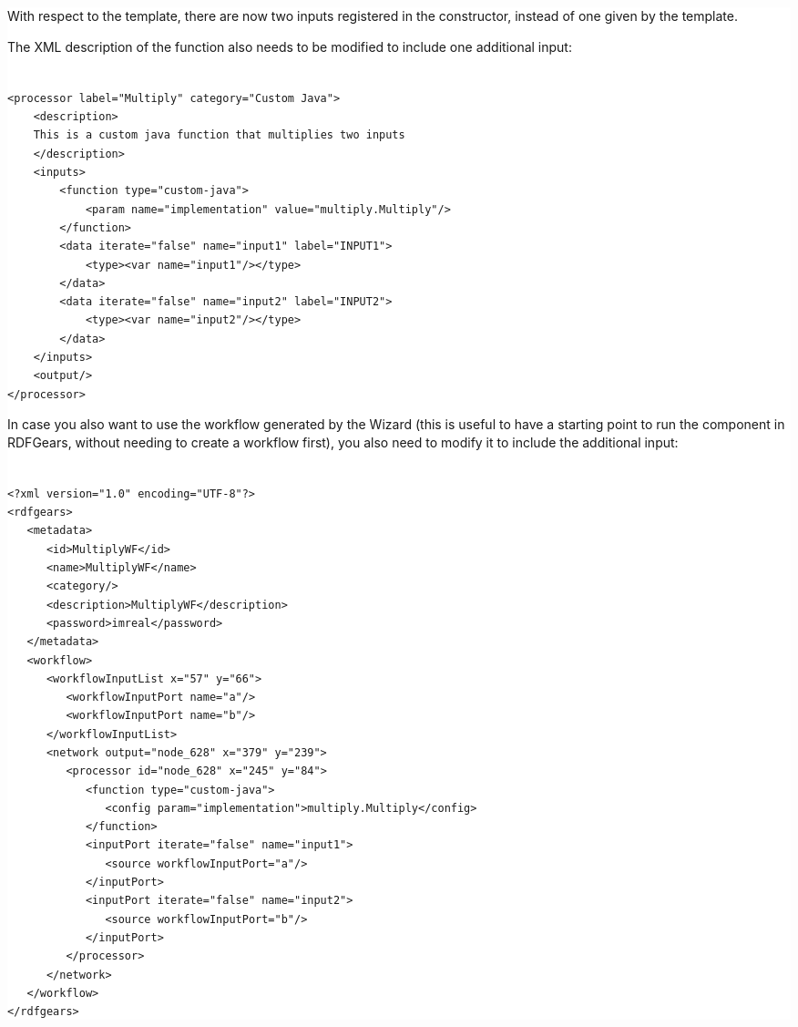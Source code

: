 With respect to the template, there are now two inputs registered in the constructor, instead of one given by the template.

The XML description of the function also needs to be modified to include one additional input:

```

<processor label="Multiply" category="Custom Java">
	<description>
	This is a custom java function that multiplies two inputs
	</description>
	<inputs>
		<function type="custom-java"> 
			<param name="implementation" value="multiply.Multiply"/>
		</function>
		<data iterate="false" name="input1" label="INPUT1">
			<type><var name="input1"/></type>
		</data>
		<data iterate="false" name="input2" label="INPUT2">
			<type><var name="input2"/></type>
		</data>
	</inputs> 
	<output/>
</processor>

```

In case you also want to use the workflow generated by the Wizard (this is useful to have a starting point to run the component in RDFGears, without needing to create a workflow first), you also need to modify it to include the additional input:

```

<?xml version="1.0" encoding="UTF-8"?>
<rdfgears>
   <metadata>
      <id>MultiplyWF</id>
	  <name>MultiplyWF</name>
	  <category/>
      <description>MultiplyWF</description>
      <password>imreal</password>
   </metadata>
   <workflow>
      <workflowInputList x="57" y="66">
         <workflowInputPort name="a"/>
         <workflowInputPort name="b"/>
      </workflowInputList>
      <network output="node_628" x="379" y="239">
         <processor id="node_628" x="245" y="84">
            <function type="custom-java">
               <config param="implementation">multiply.Multiply</config>
            </function>
            <inputPort iterate="false" name="input1">
               <source workflowInputPort="a"/>
            </inputPort>
            <inputPort iterate="false" name="input2">
               <source workflowInputPort="b"/>
            </inputPort>
         </processor>
      </network>
   </workflow>
</rdfgears>

```
